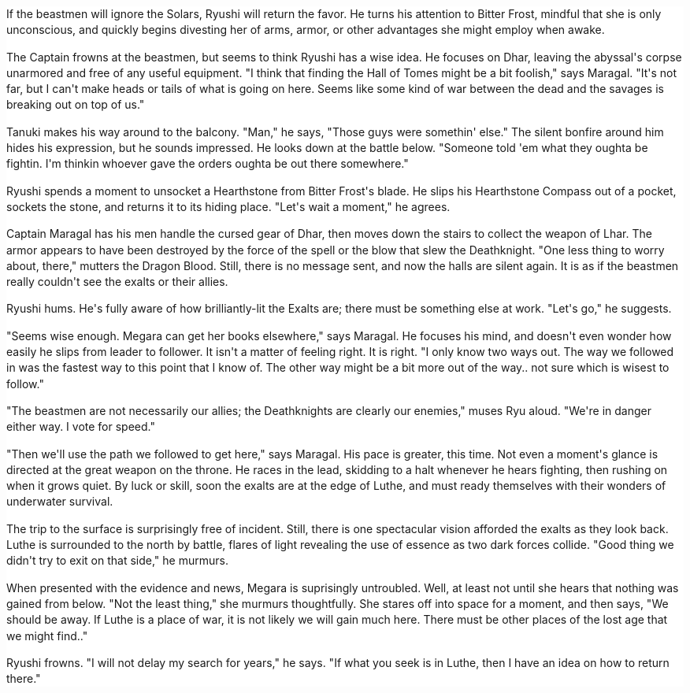 If the beastmen will ignore the Solars, Ryushi will return the favor. He turns his attention to Bitter Frost, mindful that she is only unconscious, and quickly begins divesting her of arms, armor, or other advantages she might employ when awake.

The Captain frowns at the beastmen, but seems to think Ryushi has a wise idea. He focuses on Dhar, leaving the abyssal's corpse unarmored and free of any useful equipment. "I think that finding the Hall of Tomes might be a bit foolish," says Maragal. "It's not far, but I can't make heads or tails of what is going on here. Seems like some kind of war between the dead and the savages is breaking out on top of us."

Tanuki makes his way around to the balcony. "Man," he says, "Those guys were somethin' else." The silent bonfire around him hides his expression, but he sounds impressed. He looks down at the battle below. "Someone told 'em what they oughta be fightin. I'm thinkin whoever gave the orders oughta be out there somewhere."

Ryushi spends a moment to unsocket a Hearthstone from Bitter Frost's blade. He slips his Hearthstone Compass out of a pocket, sockets the stone, and returns it to its hiding place. "Let's wait a moment," he agrees.

Captain Maragal has his men handle the cursed gear of Dhar, then moves down the stairs to collect the weapon of Lhar. The armor appears to have been destroyed by the force of the spell or the blow that slew the Deathknight. "One less thing to worry about, there," mutters the Dragon Blood. Still, there is no message sent, and now the halls are silent again. It is as if the beastmen really couldn't see the exalts or their allies.

Ryushi hums. He's fully aware of how brilliantly-lit the Exalts are; there must be something else at work. "Let's go," he suggests.

"Seems wise enough. Megara can get her books elsewhere," says Maragal. He focuses his mind, and doesn't even wonder how easily he slips from leader to follower. It isn't a matter of feeling right. It is right. "I only know two ways out. The way we followed in was the fastest way to this point that I know of. The other way might be a bit more out of the way.. not sure which is wisest to follow."

"The beastmen are not necessarily our allies; the Deathknights are clearly our enemies," muses Ryu aloud. "We're in danger either way. I vote for speed."

"Then we'll use the path we followed to get here," says Maragal. His pace is greater, this time. Not even a moment's glance is directed at the great weapon on the throne. He races in the lead, skidding to a halt whenever he hears fighting, then rushing on when it grows quiet. By luck or skill, soon the exalts are at the edge of Luthe, and must ready themselves with their wonders of underwater survival.

The trip to the surface is surprisingly free of incident. Still, there is one spectacular vision afforded the exalts as they look back. Luthe is surrounded to the north by battle, flares of light revealing the use of essence as two dark forces collide. "Good thing we didn't try to exit on that side," he murmurs.

When presented with the evidence and news, Megara is suprisingly untroubled. Well, at least not until she hears that nothing was gained from below. "Not the least thing," she murmurs thoughtfully. She stares off into space for a moment, and then says, "We should be away. If Luthe is a place of war, it is not likely we will gain much here. There must be other places of the lost age that we might find.."

Ryushi frowns. "I will not delay my search for years," he says. "If what you seek is in Luthe, then I have an idea on how to return there."
